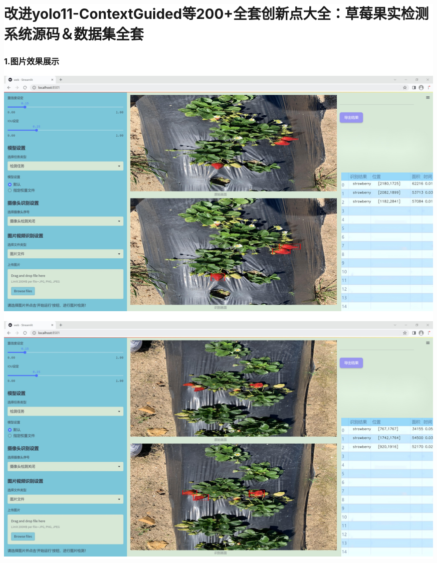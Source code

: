 # 改进yolo11-ContextGuided等200+全套创新点大全：草莓果实检测系统源码＆数据集全套

### 1.图片效果展示

![1.png](1.png)

![2.png](2.png)
